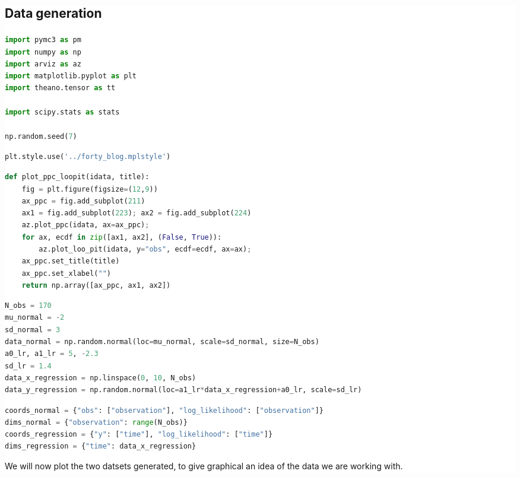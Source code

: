 ## Data generation


```python
import pymc3 as pm
import numpy as np
import arviz as az
import matplotlib.pyplot as plt
import theano.tensor as tt

import scipy.stats as stats

np.random.seed(7)
```


```python
plt.style.use('../forty_blog.mplstyle')
```


```python
def plot_ppc_loopit(idata, title):
    fig = plt.figure(figsize=(12,9))
    ax_ppc = fig.add_subplot(211)
    ax1 = fig.add_subplot(223); ax2 = fig.add_subplot(224)
    az.plot_ppc(idata, ax=ax_ppc);
    for ax, ecdf in zip([ax1, ax2], (False, True)):
        az.plot_loo_pit(idata, y="obs", ecdf=ecdf, ax=ax);
    ax_ppc.set_title(title)
    ax_ppc.set_xlabel("")
    return np.array([ax_ppc, ax1, ax2])
```


```python
N_obs = 170
mu_normal = -2
sd_normal = 3
data_normal = np.random.normal(loc=mu_normal, scale=sd_normal, size=N_obs)
a0_lr, a1_lr = 5, -2.3
sd_lr = 1.4
data_x_regression = np.linspace(0, 10, N_obs)
data_y_regression = np.random.normal(loc=a1_lr*data_x_regression+a0_lr, scale=sd_lr)
```


```python
coords_normal = {"obs": ["observation"], "log_likelihood": ["observation"]}
dims_normal = {"observation": range(N_obs)}
coords_regression = {"y": ["time"], "log_likelihood": ["time"]}
dims_regression = {"time": data_x_regression}
```

We will now plot the two datsets generated, to give graphical an idea of the data we are working with.
